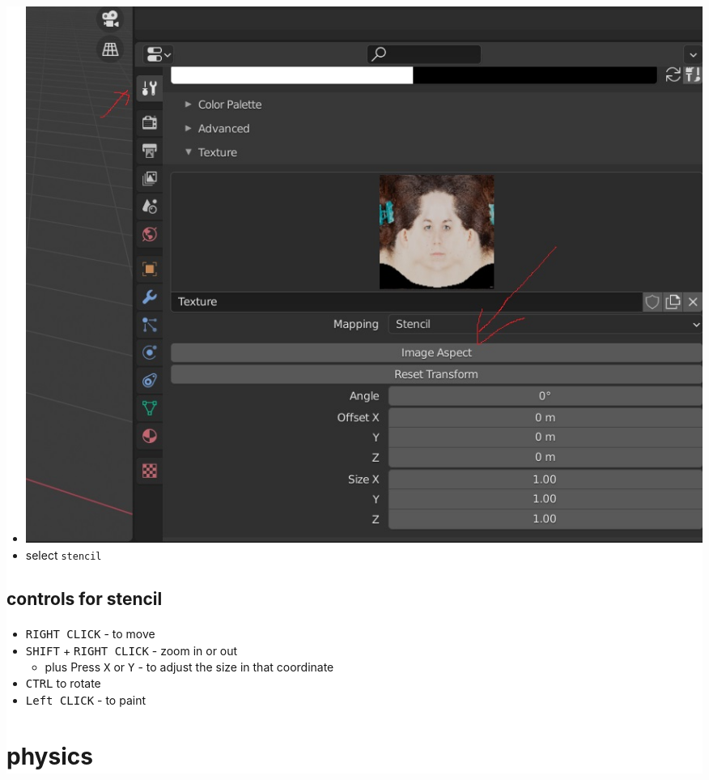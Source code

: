 - <img src="image-stencil-overlay.jpg" alt="image-stencil-overlay" />
- select `stencil`

## controls for stencil

- <kbd>RIGHT CLICK</kbd> - to move
- <kbd>SHIFT</kbd> + <kbd>RIGHT CLICK</kbd> - zoom in or out
  - plus Press <kbd>X</kbd> or <kbd>Y</kbd> - to adjust the size in that coordinate
- <kbd>CTRL</kbd> to rotate
- <kbd>Left CLICK</kbd> - to paint

# physics
